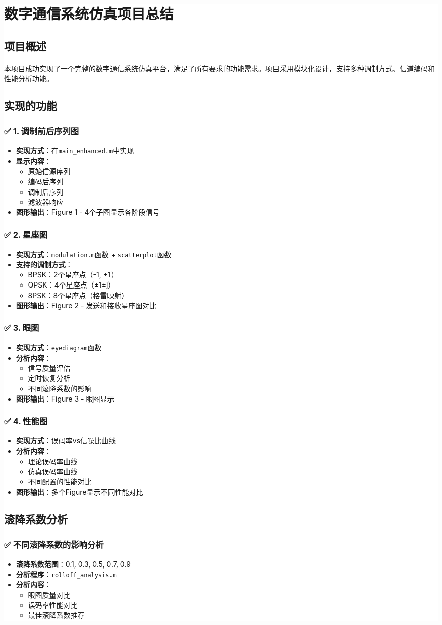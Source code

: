 # 数字通信系统仿真项目总结

## 项目概述

本项目成功实现了一个完整的数字通信系统仿真平台，满足了所有要求的功能需求。项目采用模块化设计，支持多种调制方式、信道编码和性能分析功能。

## 实现的功能

### ✅ 1. 调制前后序列图
- **实现方式**：在`main_enhanced.m`中实现
- **显示内容**：
  - 原始信源序列
  - 编码后序列
  - 调制后序列
  - 滤波器响应
- **图形输出**：Figure 1 - 4个子图显示各阶段信号

### ✅ 2. 星座图
- **实现方式**：`modulation.m`函数 + `scatterplot`函数
- **支持的调制方式**：
  - BPSK：2个星座点（-1, +1）
  - QPSK：4个星座点（±1±j）
  - 8PSK：8个星座点（格雷映射）
- **图形输出**：Figure 2 - 发送和接收星座图对比

### ✅ 3. 眼图
- **实现方式**：`eyediagram`函数
- **分析内容**：
  - 信号质量评估
  - 定时恢复分析
  - 不同滚降系数的影响
- **图形输出**：Figure 3 - 眼图显示

### ✅ 4. 性能图
- **实现方式**：误码率vs信噪比曲线
- **分析内容**：
  - 理论误码率曲线
  - 仿真误码率曲线
  - 不同配置的性能对比
- **图形输出**：多个Figure显示不同性能对比

## 滚降系数分析

### ✅ 不同滚降系数的影响分析
- **滚降系数范围**：0.1, 0.3, 0.5, 0.7, 0.9
- **分析程序**：`rolloff_analysis.m`
- **分析内容**：
  - 眼图质量对比
  - 误码率性能对比
  - 最佳滚降系数推荐
